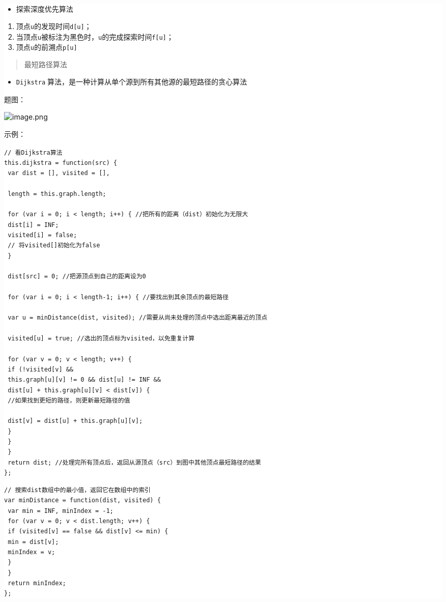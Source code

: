 -  探索深度优先算法

1. 顶点`u`的发现时间`d[u]`；
2. 当顶点`u`被标注为黑色时，`u`的完成探索时间`f[u]`；
3. 顶点`u`的前溯点`p[u]`

> 最短路径算法

- `Dijkstra` 算法，是一种计算从单个源到所有其他源的最短路径的贪心算法

题图：

![image.png](https://p9-juejin.byteimg.com/tos-cn-i-k3u1fbpfcp/d5e9dd389eb34fdbb2f86793e6f00ff0~tplv-k3u1fbpfcp-watermark.image)

示例：

```
// 看Dijkstra算法
this.dijkstra = function(src) { 
 var dist = [], visited = [], 
 
 length = this.graph.length; 
 
 for (var i = 0; i < length; i++) { //把所有的距离（dist）初始化为无限大
 dist[i] = INF; 
 visited[i] = false; 
 // 将visited[]初始化为false
 } 
 
 dist[src] = 0; //把源顶点到自己的距离设为0
 
 for (var i = 0; i < length-1; i++) { //要找出到其余顶点的最短路径
 
 var u = minDistance(dist, visited); //需要从尚未处理的顶点中选出距离最近的顶点
 
 visited[u] = true; //选出的顶点标为visited，以免重复计算
 
 for (var v = 0; v < length; v++) { 
 if (!visited[v] && 
 this.graph[u][v] != 0 && dist[u] != INF && 
 dist[u] + this.graph[u][v] < dist[v]) { 
 //如果找到更短的路径，则更新最短路径的值
 
 dist[v] = dist[u] + this.graph[u][v]; 
 } 
 } 
 } 
 return dist; //处理完所有顶点后，返回从源顶点（src）到图中其他顶点最短路径的结果
};
```

```
// 搜索dist数组中的最小值，返回它在数组中的索引
var minDistance = function(dist, visited) { 
 var min = INF, minIndex = -1; 
 for (var v = 0; v < dist.length; v++) { 
 if (visited[v] == false && dist[v] <= min) { 
 min = dist[v]; 
 minIndex = v; 
 } 
 } 
 return minIndex; 
};
```
